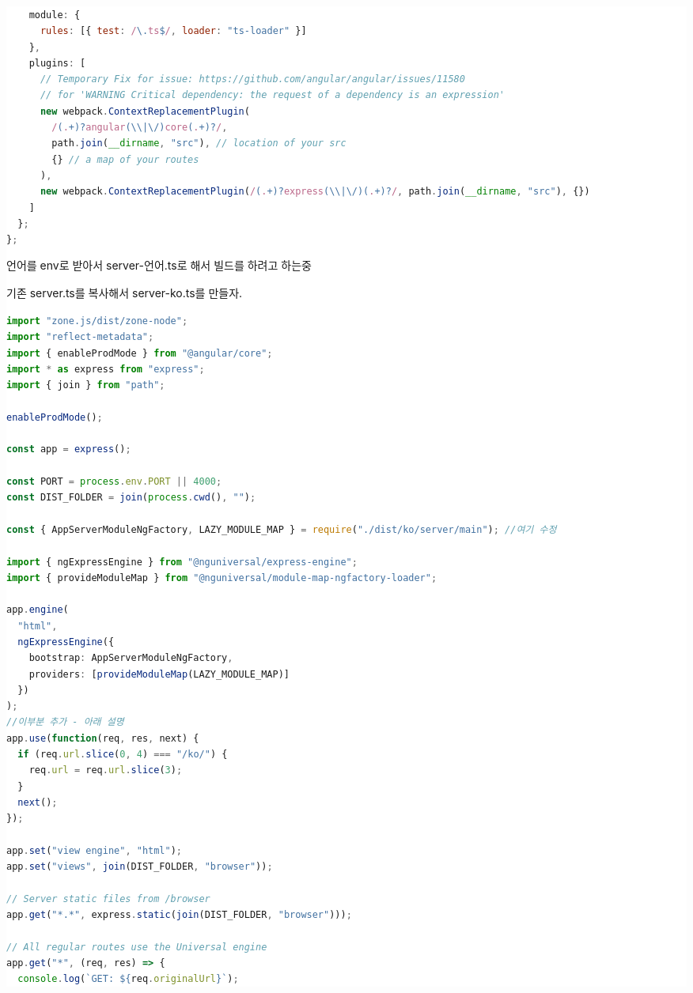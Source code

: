 ```js
    module: {
      rules: [{ test: /\.ts$/, loader: "ts-loader" }]
    },
    plugins: [
      // Temporary Fix for issue: https://github.com/angular/angular/issues/11580
      // for 'WARNING Critical dependency: the request of a dependency is an expression'
      new webpack.ContextReplacementPlugin(
        /(.+)?angular(\\|\/)core(.+)?/,
        path.join(__dirname, "src"), // location of your src
        {} // a map of your routes
      ),
      new webpack.ContextReplacementPlugin(/(.+)?express(\\|\/)(.+)?/, path.join(__dirname, "src"), {})
    ]
  };
};
```

언어를 env로 받아서 server-언어.ts로 해서 빌드를 하려고 하는중

기존 server.ts를 복사해서 server-ko.ts를 만들자. 
```ts
import "zone.js/dist/zone-node";
import "reflect-metadata";
import { enableProdMode } from "@angular/core";
import * as express from "express";
import { join } from "path";

enableProdMode();

const app = express();

const PORT = process.env.PORT || 4000;
const DIST_FOLDER = join(process.cwd(), "");

const { AppServerModuleNgFactory, LAZY_MODULE_MAP } = require("./dist/ko/server/main"); //여기 수정

import { ngExpressEngine } from "@nguniversal/express-engine";
import { provideModuleMap } from "@nguniversal/module-map-ngfactory-loader";

app.engine(
  "html",
  ngExpressEngine({
    bootstrap: AppServerModuleNgFactory,
    providers: [provideModuleMap(LAZY_MODULE_MAP)]
  })
);
//이부분 추가 - 아래 설명
app.use(function(req, res, next) {
  if (req.url.slice(0, 4) === "/ko/") {
    req.url = req.url.slice(3);
  }
  next();
});

app.set("view engine", "html");
app.set("views", join(DIST_FOLDER, "browser"));

// Server static files from /browser
app.get("*.*", express.static(join(DIST_FOLDER, "browser")));

// All regular routes use the Universal engine
app.get("*", (req, res) => {
  console.log(`GET: ${req.originalUrl}`);
```